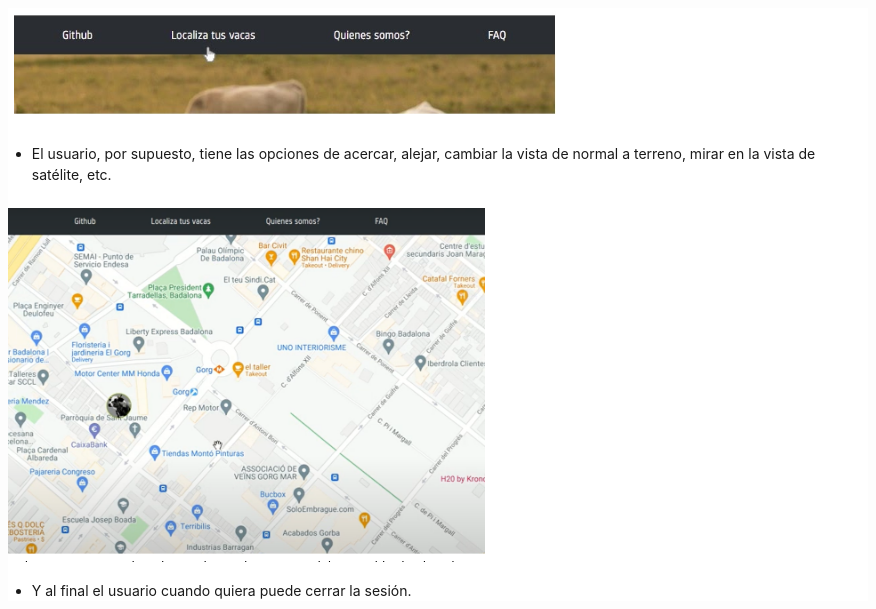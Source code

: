 [![CL14.png](images/CL14.png)](/pti/index.php/File:CL14.png)

* El usuario, por supuesto, tiene las opciones de acercar, alejar, cambiar la vista de normal a terreno, mirar en la vista de satélite, etc.

[![CL15.png](images/CL15.png)](/pti/index.php/File:CL15.png)

* Y al final el usuario cuando quiera puede cerrar la sesión.